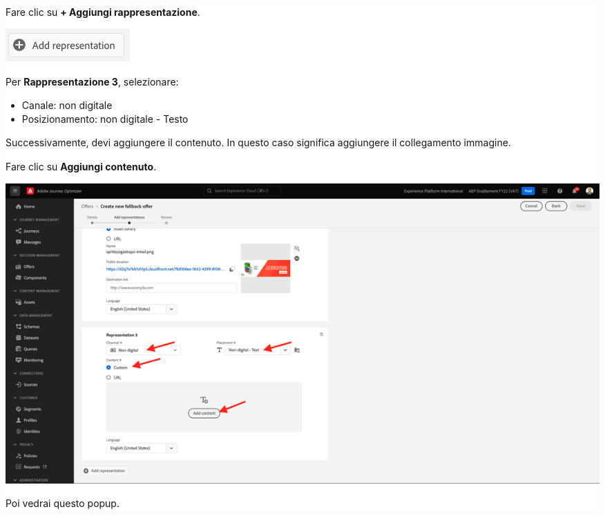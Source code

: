 Fare clic su **+ Aggiungi rappresentazione**.

![Regola di decisione](./images/addrep.png)

Per **Rappresentazione 3**, selezionare:

- Canale: non digitale
- Posizionamento: non digitale - Testo

Successivamente, devi aggiungere il contenuto. In questo caso significa aggiungere il collegamento immagine.

Fare clic su **Aggiungi contenuto**.

![Regola di decisione](./images/addcontentrep21text.png)

Poi vedrai questo popup.

